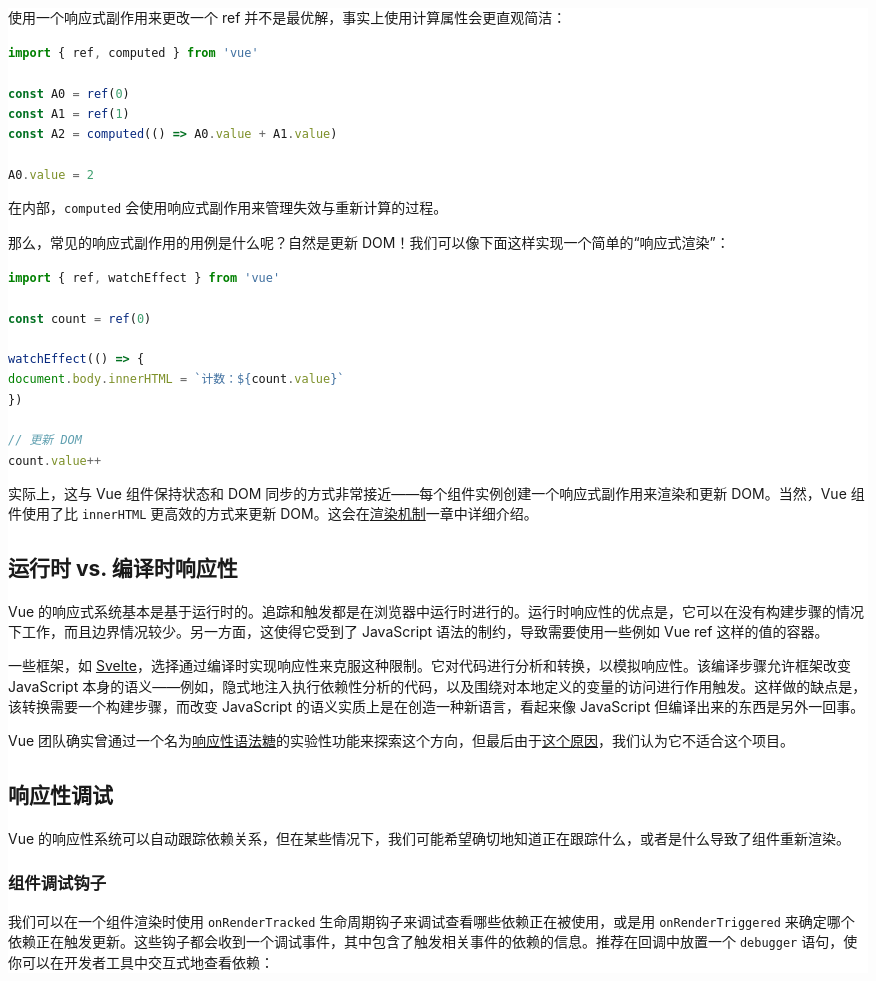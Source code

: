 ```jsx
```

使用一个响应式副作用来更改一个 ref 并不是最优解，事实上使用计算属性会更直观简洁：

```jsx
import { ref, computed } from 'vue'

const A0 = ref(0)
const A1 = ref(1)
const A2 = computed(() => A0.value + A1.value)

A0.value = 2
```

在内部，`computed` 会使用响应式副作用来管理失效与重新计算的过程。

那么，常见的响应式副作用的用例是什么呢？自然是更新 DOM！我们可以像下面这样实现一个简单的“响应式渲染”：

```jsx
import { ref, watchEffect } from 'vue'

const count = ref(0)

watchEffect(() => {
document.body.innerHTML = `计数：${count.value}`
})

// 更新 DOM
count.value++
```

实际上，这与 Vue 组件保持状态和 DOM 同步的方式非常接近——每个组件实例创建一个响应式副作用来渲染和更新 DOM。当然，Vue 组件使用了比 `innerHTML` 更高效的方式来更新 DOM。这会在[渲染机制](https://cn.vuejs.org/guide/extras/rendering-mechanism.html)一章中详细介绍。

## 运行时 vs. 编译时响应性

Vue 的响应式系统基本是基于运行时的。追踪和触发都是在浏览器中运行时进行的。运行时响应性的优点是，它可以在没有构建步骤的情况下工作，而且边界情况较少。另一方面，这使得它受到了 JavaScript 语法的制约，导致需要使用一些例如 Vue ref 这样的值的容器。

一些框架，如 [Svelte](https://svelte.dev/)，选择通过编译时实现响应性来克服这种限制。它对代码进行分析和转换，以模拟响应性。该编译步骤允许框架改变 JavaScript 本身的语义——例如，隐式地注入执行依赖性分析的代码，以及围绕对本地定义的变量的访问进行作用触发。这样做的缺点是，该转换需要一个构建步骤，而改变 JavaScript 的语义实质上是在创造一种新语言，看起来像 JavaScript 但编译出来的东西是另外一回事。

Vue 团队确实曾通过一个名为[响应性语法糖](https://cn.vuejs.org/guide/extras/reactivity-transform.html)的实验性功能来探索这个方向，但最后由于[这个原因](https://github.com/vuejs/rfcs/discussions/369#discussioncomment-5059028)，我们认为它不适合这个项目。

## 响应性调试

Vue 的响应性系统可以自动跟踪依赖关系，但在某些情况下，我们可能希望确切地知道正在跟踪什么，或者是什么导致了组件重新渲染。

### 组件调试钩子

我们可以在一个组件渲染时使用 `onRenderTracked` 生命周期钩子来调试查看哪些依赖正在被使用，或是用 `onRenderTriggered` 来确定哪个依赖正在触发更新。这些钩子都会收到一个调试事件，其中包含了触发相关事件的依赖的信息。推荐在回调中放置一个 `debugger` 语句，使你可以在开发者工具中交互式地查看依赖：
